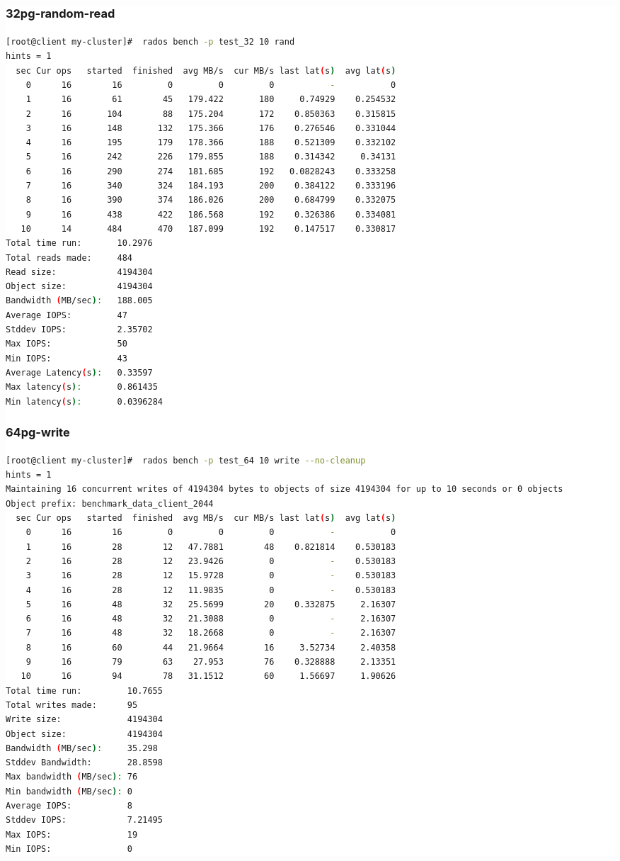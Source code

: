 ### 32pg-random-read

```bash
[root@client my-cluster]#  rados bench -p test_32 10 rand
hints = 1
  sec Cur ops   started  finished  avg MB/s  cur MB/s last lat(s)  avg lat(s)
    0      16        16         0         0         0           -           0
    1      16        61        45   179.422       180     0.74929    0.254532
    2      16       104        88   175.204       172    0.850363    0.315815
    3      16       148       132   175.366       176    0.276546    0.331044
    4      16       195       179   178.366       188    0.521309    0.332102
    5      16       242       226   179.855       188    0.314342     0.34131
    6      16       290       274   181.685       192   0.0828243    0.333258
    7      16       340       324   184.193       200    0.384122    0.333196
    8      16       390       374   186.026       200    0.684799    0.332075
    9      16       438       422   186.568       192    0.326386    0.334081
   10      14       484       470   187.099       192    0.147517    0.330817
Total time run:       10.2976
Total reads made:     484
Read size:            4194304
Object size:          4194304
Bandwidth (MB/sec):   188.005
Average IOPS:         47
Stddev IOPS:          2.35702
Max IOPS:             50
Min IOPS:             43
Average Latency(s):   0.33597
Max latency(s):       0.861435
Min latency(s):       0.0396284

```

### 64pg-write

```bash
[root@client my-cluster]#  rados bench -p test_64 10 write --no-cleanup
hints = 1
Maintaining 16 concurrent writes of 4194304 bytes to objects of size 4194304 for up to 10 seconds or 0 objects
Object prefix: benchmark_data_client_2044
  sec Cur ops   started  finished  avg MB/s  cur MB/s last lat(s)  avg lat(s)
    0      16        16         0         0         0           -           0
    1      16        28        12   47.7881        48    0.821814    0.530183
    2      16        28        12   23.9426         0           -    0.530183
    3      16        28        12   15.9728         0           -    0.530183
    4      16        28        12   11.9835         0           -    0.530183
    5      16        48        32   25.5699        20    0.332875     2.16307
    6      16        48        32   21.3088         0           -     2.16307
    7      16        48        32   18.2668         0           -     2.16307
    8      16        60        44   21.9664        16     3.52734     2.40358
    9      16        79        63    27.953        76    0.328888     2.13351
   10      16        94        78   31.1512        60     1.56697     1.90626
Total time run:         10.7655
Total writes made:      95
Write size:             4194304
Object size:            4194304
Bandwidth (MB/sec):     35.298
Stddev Bandwidth:       28.8598
Max bandwidth (MB/sec): 76
Min bandwidth (MB/sec): 0
Average IOPS:           8
Stddev IOPS:            7.21495
Max IOPS:               19
Min IOPS:               0
```